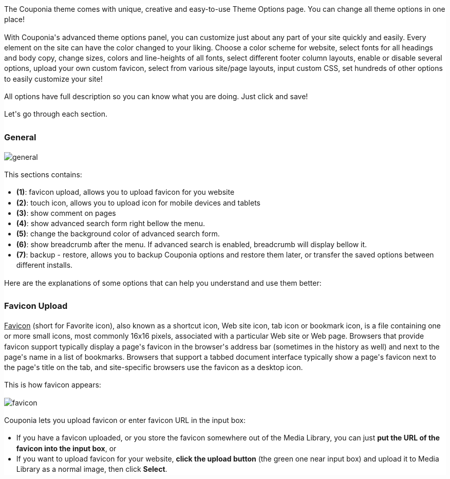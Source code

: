 The Couponia theme comes with unique, creative and easy-to-use Theme Options page. You can change all theme options in one place!

With Couponia's advanced theme options panel, you can customize just about any part of your site quickly and easily. Every element on the site can have the color changed to your liking. Choose a color scheme for website, select fonts for all headings and body copy, change sizes, colors and line-heights of all fonts, select different footer column layouts, enable or disable several options, upload your own custom favicon, select from various site/page layouts, input custom CSS, set hundreds of other options to easily customize your site!

All options have full description so you can know what you are doing. Just click and save!

Let's go through each section.




### General

![general](http://docs.fitwp.com/couponia/images/general-option.png)

This sections contains:

- **(1)**: favicon upload, allows you to upload favicon for you website
- **(2)**: touch icon, allows you to upload icon for mobile devices and tablets
- **(3)**: show comment on pages
- **(4)**: show advanced search form right bellow the menu.
- **(5)**: change the background color of advanced search form.
- **(6)**: show breadcrumb after the menu. If advanced search is enabled, breadcrumb will display bellow it.
- **(7)**: backup - restore, allows you to backup Couponia options and restore them later, or transfer the saved options between different installs.

Here are the explanations of some options that can help you understand and use them better:



### Favicon Upload

[Favicon](http://en.wikipedia.org/wiki/Favicon) (short for Favorite icon), also known as a shortcut icon, Web site icon, tab icon or bookmark icon, is a file containing one or more small icons, most commonly 16x16 pixels, associated with a particular Web site or Web page. Browsers that provide favicon support typically display a page's favicon in the browser's address bar (sometimes in the history as well) and next to the page's name in a list of bookmarks. Browsers that support a tabbed document interface typically show a page's favicon next to the page's title on the tab, and site-specific browsers use the favicon as a desktop icon.

This is how favicon appears:

![favicon](http://upload.wikimedia.org/wikipedia/commons/thumb/1/1d/Wikipedia_favicon_in_Firefox_on_KDE.png/250px-Wikipedia_favicon_in_Firefox_on_KDE.png)

Couponia lets you upload favicon or enter favicon URL in the input box:

- If you have a favicon uploaded, or you store the favicon somewhere out of the Media Library, you can just **put the URL of the favicon into the input box**, or
- If you want to upload favicon for your website, **click the upload button** (the green one near input box) and upload it to Media Library as a normal image, then click **Select**.
